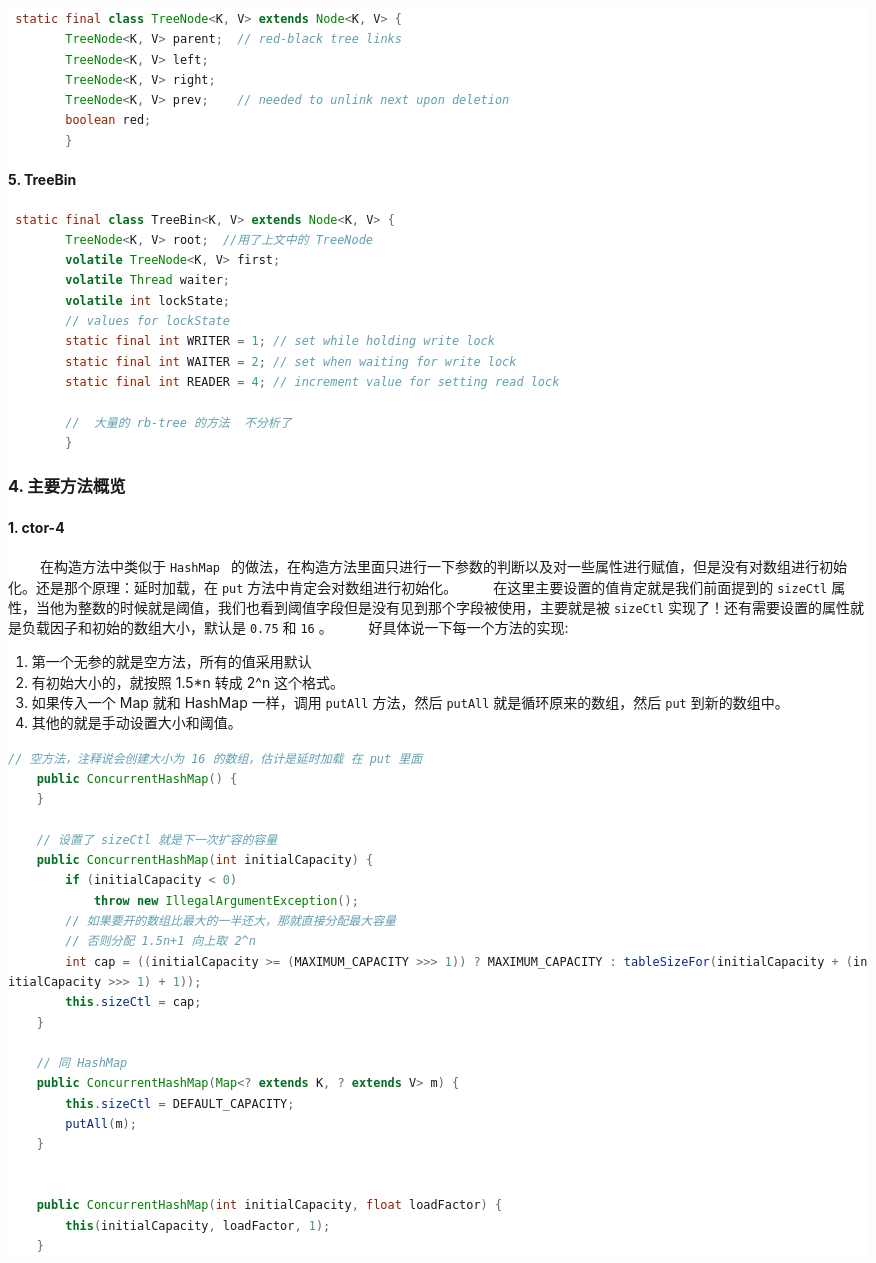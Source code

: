 ```java
 static final class TreeNode<K, V> extends Node<K, V> {
        TreeNode<K, V> parent;  // red-black tree links
        TreeNode<K, V> left;
        TreeNode<K, V> right;
        TreeNode<K, V> prev;    // needed to unlink next upon deletion
        boolean red;
        }
```
#### 5. TreeBin

```java
 static final class TreeBin<K, V> extends Node<K, V> {
        TreeNode<K, V> root;  //用了上文中的 TreeNode
        volatile TreeNode<K, V> first;
        volatile Thread waiter;
        volatile int lockState;
        // values for lockState
        static final int WRITER = 1; // set while holding write lock
        static final int WAITER = 2; // set when waiting for write lock
        static final int READER = 4; // increment value for setting read lock
        
        //  大量的 rb-tree 的方法  不分析了
        }
```
### 4. 主要方法概览
#### 1. ctor-4 
&emsp;&emsp;  在构造方法中类似于 `HashMap ` 的做法，在构造方法里面只进行一下参数的判断以及对一些属性进行赋值，但是没有对数组进行初始化。还是那个原理：延时加载，在 `put` 方法中肯定会对数组进行初始化。
&emsp;&emsp;  在这里主要设置的值肯定就是我们前面提到的 `sizeCtl` 属性，当他为整数的时候就是阈值，我们也看到阈值字段但是没有见到那个字段被使用，主要就是被 `sizeCtl` 实现了！还有需要设置的属性就是负载因子和初始的数组大小，默认是 `0.75` 和 `16` 。
&emsp;&emsp;  好具体说一下每一个方法的实现:
1. 第一个无参的就是空方法，所有的值采用默认
2. 有初始大小的，就按照 1.5*n 转成 2^n 这个格式。
3. 如果传入一个 Map 就和 HashMap 一样，调用 `putAll` 方法，然后 `putAll` 就是循环原来的数组，然后 `put` 到新的数组中。
4. 其他的就是手动设置大小和阈值。


```java
// 空方法，注释说会创建大小为 16 的数组，估计是延时加载 在 put 里面
    public ConcurrentHashMap() {
    }

    // 设置了 sizeCtl 就是下一次扩容的容量
    public ConcurrentHashMap(int initialCapacity) {
        if (initialCapacity < 0)
            throw new IllegalArgumentException();
        // 如果要开的数组比最大的一半还大，那就直接分配最大容量
        // 否则分配 1.5n+1 向上取 2^n
        int cap = ((initialCapacity >= (MAXIMUM_CAPACITY >>> 1)) ? MAXIMUM_CAPACITY : tableSizeFor(initialCapacity + (initialCapacity >>> 1) + 1));
        this.sizeCtl = cap;
    }

    // 同 HashMap
    public ConcurrentHashMap(Map<? extends K, ? extends V> m) {
        this.sizeCtl = DEFAULT_CAPACITY;
        putAll(m);
    }


    public ConcurrentHashMap(int initialCapacity, float loadFactor) {
        this(initialCapacity, loadFactor, 1);
    }
```